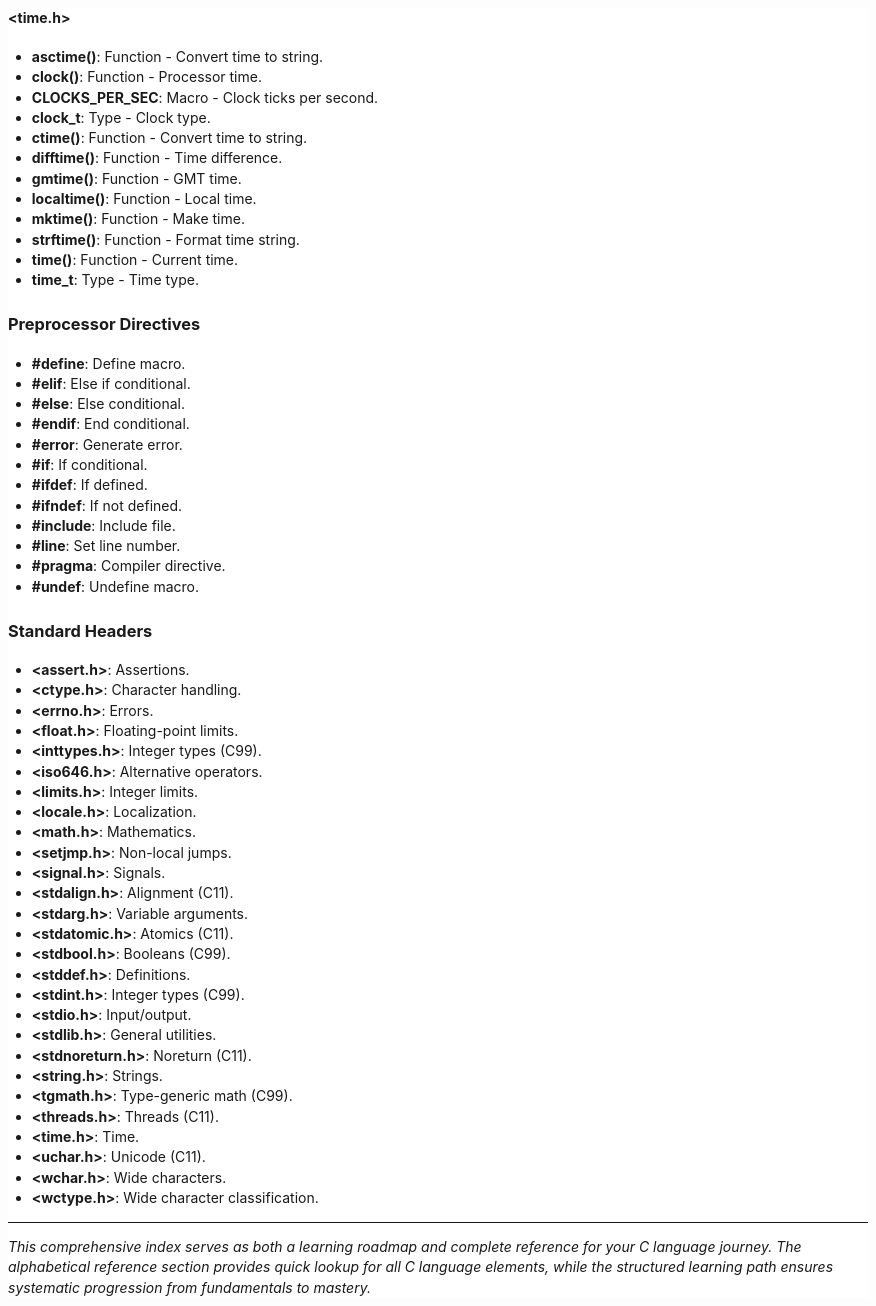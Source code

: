 #### <time.h>

- **asctime()**: Function - Convert time to string.
- **clock()**: Function - Processor time.
- **CLOCKS_PER_SEC**: Macro - Clock ticks per second.
- **clock_t**: Type - Clock type.
- **ctime()**: Function - Convert time to string.
- **difftime()**: Function - Time difference.
- **gmtime()**: Function - GMT time.
- **localtime()**: Function - Local time.
- **mktime()**: Function - Make time.
- **strftime()**: Function - Format time string.
- **time()**: Function - Current time.
- **time_t**: Type - Time type.

### Preprocessor Directives

- **#define**: Define macro.
- **#elif**: Else if conditional.
- **#else**: Else conditional.
- **#endif**: End conditional.
- **#error**: Generate error.
- **#if**: If conditional.
- **#ifdef**: If defined.
- **#ifndef**: If not defined.
- **#include**: Include file.
- **#line**: Set line number.
- **#pragma**: Compiler directive.
- **#undef**: Undefine macro.

### Standard Headers

- **<assert.h>**: Assertions.
- **<ctype.h>**: Character handling.
- **<errno.h>**: Errors.
- **<float.h>**: Floating-point limits.
- **<inttypes.h>**: Integer types (C99).
- **<iso646.h>**: Alternative operators.
- **<limits.h>**: Integer limits.
- **<locale.h>**: Localization.
- **<math.h>**: Mathematics.
- **<setjmp.h>**: Non-local jumps.
- **<signal.h>**: Signals.
- **<stdalign.h>**: Alignment (C11).
- **<stdarg.h>**: Variable arguments.
- **<stdatomic.h>**: Atomics (C11).
- **<stdbool.h>**: Booleans (C99).
- **<stddef.h>**: Definitions.
- **<stdint.h>**: Integer types (C99).
- **<stdio.h>**: Input/output.
- **<stdlib.h>**: General utilities.
- **<stdnoreturn.h>**: Noreturn (C11).
- **<string.h>**: Strings.
- **<tgmath.h>**: Type-generic math (C99).
- **<threads.h>**: Threads (C11).
- **<time.h>**: Time.
- **<uchar.h>**: Unicode (C11).
- **<wchar.h>**: Wide characters.
- **<wctype.h>**: Wide character classification.

---

_This comprehensive index serves as both a learning roadmap and complete reference for your C language journey. The alphabetical reference section provides quick lookup for all C language elements, while the structured learning path ensures systematic progression from fundamentals to mastery._
